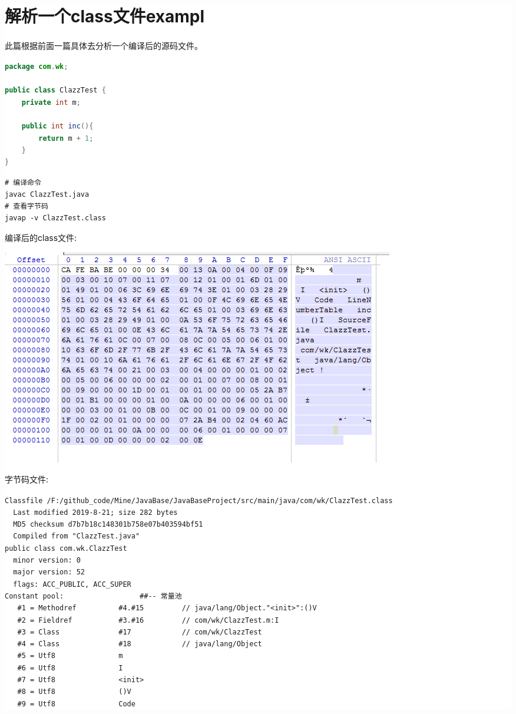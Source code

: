 # 解析一个class文件exampl

此篇根据前面一篇具体去分析一个编译后的源码文件。

```java
package com.wk;

public class ClazzTest {
    private int m;

    public int inc(){
        return m + 1;
    }
}
```

```shell
# 编译命令
javac ClazzTest.java
# 查看字节码
javap -v ClazzTest.class
```

编译后的class文件:

![编译后的class二进制](../image/jvm_class/class-file.png)

字节码文件:

```shell
Classfile /F:/github_code/Mine/JavaBase/JavaBaseProject/src/main/java/com/wk/ClazzTest.class
  Last modified 2019-8-21; size 282 bytes
  MD5 checksum d7b7b18c148301b758e07b403594bf51
  Compiled from "ClazzTest.java"
public class com.wk.ClazzTest
  minor version: 0
  major version: 52
  flags: ACC_PUBLIC, ACC_SUPER
Constant pool:					##-- 常量池
   #1 = Methodref          #4.#15         // java/lang/Object."<init>":()V
   #2 = Fieldref           #3.#16         // com/wk/ClazzTest.m:I
   #3 = Class              #17            // com/wk/ClazzTest
   #4 = Class              #18            // java/lang/Object
   #5 = Utf8               m
   #6 = Utf8               I
   #7 = Utf8               <init>
   #8 = Utf8               ()V
   #9 = Utf8               Code
```